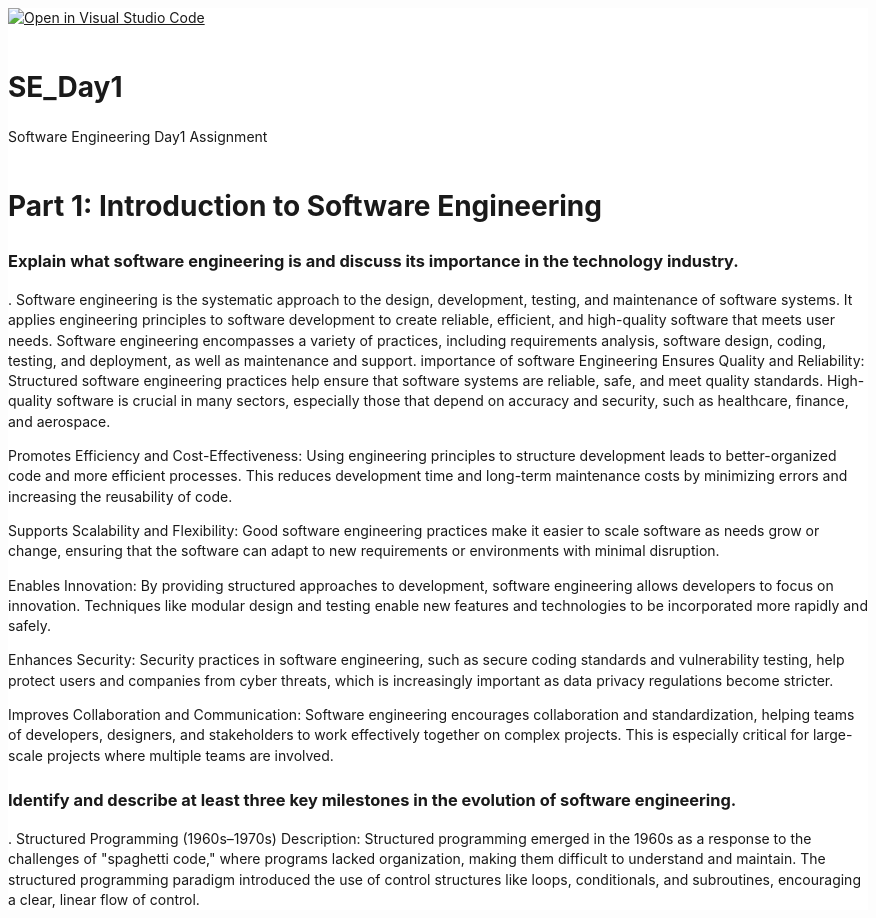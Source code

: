 [![Open in Visual Studio Code](https://classroom.github.com/assets/open-in-vscode-2e0aaae1b6195c2367325f4f02e2d04e9abb55f0b24a779b69b11b9e10269abc.svg)](https://classroom.github.com/online_ide?assignment_repo_id=16974069&assignment_repo_type=AssignmentRepo)
# SE_Day1
Software Engineering Day1 Assignment

# Part 1: Introduction to Software Engineering

### Explain what software engineering is and discuss its importance in the technology industry.
. Software engineering is the systematic approach to the design, development, testing, and maintenance of software systems. It applies engineering principles to software development to create reliable, efficient, and high-quality software that meets user needs. Software engineering encompasses a variety of practices, including requirements analysis, software design, coding, testing, and deployment, as well as maintenance and support.
 importance of software Engineering
Ensures Quality and Reliability: Structured software engineering practices help ensure that software systems are reliable, safe, and meet quality standards. High-quality software is crucial in many sectors, especially those that depend on accuracy and security, such as healthcare, finance, and aerospace.

Promotes Efficiency and Cost-Effectiveness: Using engineering principles to structure development leads to better-organized code and more efficient processes. This reduces development time and long-term maintenance costs by minimizing errors and increasing the reusability of code.

Supports Scalability and Flexibility: Good software engineering practices make it easier to scale software as needs grow or change, ensuring that the software can adapt to new requirements or environments with minimal disruption.

Enables Innovation: By providing structured approaches to development, software engineering allows developers to focus on innovation. Techniques like modular design and testing enable new features and technologies to be incorporated more rapidly and safely.

Enhances Security: Security practices in software engineering, such as secure coding standards and vulnerability testing, help protect users and companies from cyber threats, which is increasingly important as data privacy regulations become stricter.

Improves Collaboration and Communication: Software engineering encourages collaboration and standardization, helping teams of developers, designers, and stakeholders to work effectively together on complex projects. This is especially critical for large-scale projects where multiple teams are involved.

### Identify and describe at least three key milestones in the evolution of software engineering.
. Structured Programming (1960s–1970s)
Description: Structured programming emerged in the 1960s as a response to the challenges of "spaghetti code," where programs lacked organization, making them difficult to understand and maintain. The structured programming paradigm introduced the use of control structures like loops, conditionals, and subroutines, encouraging a clear, linear flow of control.
